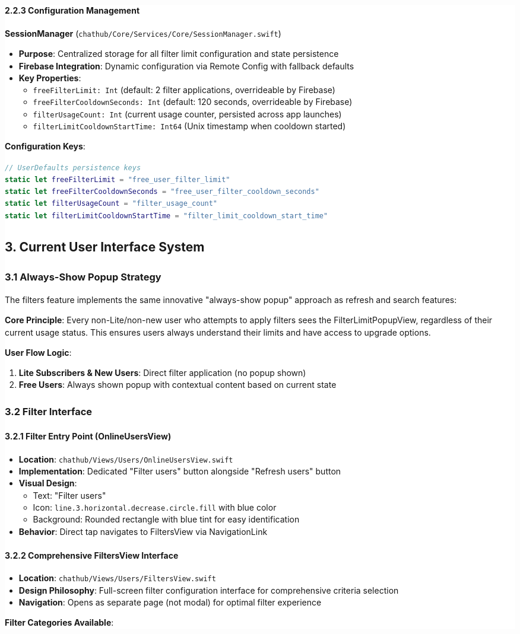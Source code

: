#### 2.2.3 Configuration Management

**SessionManager** (`chathub/Core/Services/Core/SessionManager.swift`)
- **Purpose**: Centralized storage for all filter limit configuration and state persistence
- **Firebase Integration**: Dynamic configuration via Remote Config with fallback defaults
- **Key Properties**:
  - `freeFilterLimit: Int` (default: 2 filter applications, overrideable by Firebase)
  - `freeFilterCooldownSeconds: Int` (default: 120 seconds, overrideable by Firebase)
  - `filterUsageCount: Int` (current usage counter, persisted across app launches)
  - `filterLimitCooldownStartTime: Int64` (Unix timestamp when cooldown started)

**Configuration Keys**:
```swift
// UserDefaults persistence keys
static let freeFilterLimit = "free_user_filter_limit"
static let freeFilterCooldownSeconds = "free_user_filter_cooldown_seconds"
static let filterUsageCount = "filter_usage_count"
static let filterLimitCooldownStartTime = "filter_limit_cooldown_start_time"
```

## 3. Current User Interface System

### 3.1 Always-Show Popup Strategy

The filters feature implements the same innovative "always-show popup" approach as refresh and search features:

**Core Principle**: Every non-Lite/non-new user who attempts to apply filters sees the FilterLimitPopupView, regardless of their current usage status. This ensures users always understand their limits and have access to upgrade options.

**User Flow Logic**:
1. **Lite Subscribers & New Users**: Direct filter application (no popup shown)
2. **Free Users**: Always shown popup with contextual content based on current state

### 3.2 Filter Interface

#### 3.2.1 Filter Entry Point (OnlineUsersView)
- **Location**: `chathub/Views/Users/OnlineUsersView.swift`
- **Implementation**: Dedicated "Filter users" button alongside "Refresh users" button
- **Visual Design**: 
  - Text: "Filter users"
  - Icon: `line.3.horizontal.decrease.circle.fill` with blue color
  - Background: Rounded rectangle with blue tint for easy identification
- **Behavior**: Direct tap navigates to FiltersView via NavigationLink

#### 3.2.2 Comprehensive FiltersView Interface
- **Location**: `chathub/Views/Users/FiltersView.swift`
- **Design Philosophy**: Full-screen filter configuration interface for comprehensive criteria selection
- **Navigation**: Opens as separate page (not modal) for optimal filter experience

**Filter Categories Available**:
